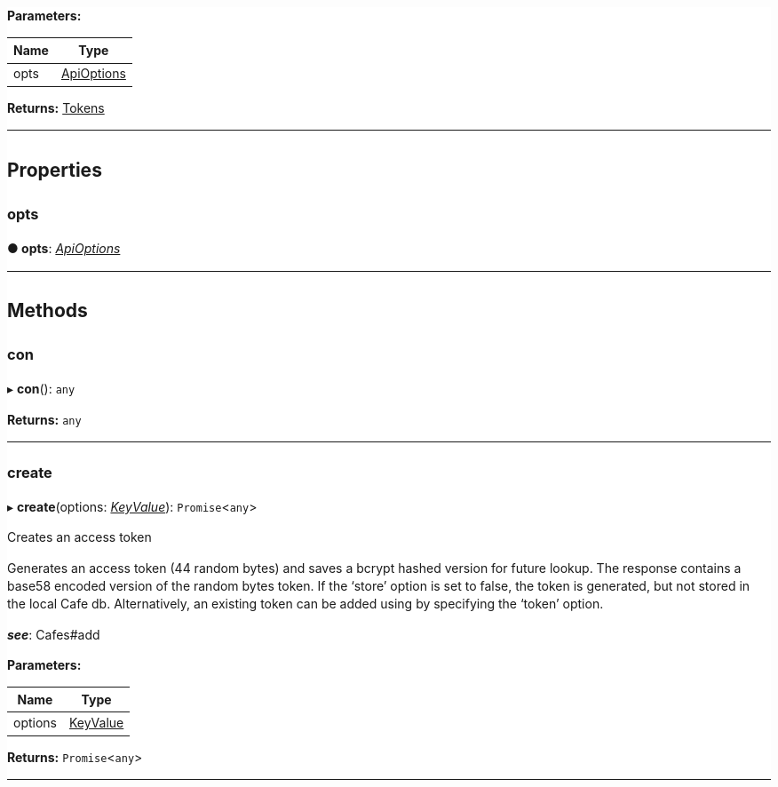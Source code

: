 **Parameters:**

| Name | Type |
| ------ | ------ |
| opts | [ApiOptions](../interfaces/apioptions.md) |

**Returns:** [Tokens](tokens.md)

___

## Properties

<a id="opts"></a>

###  opts

**● opts**: *[ApiOptions](../interfaces/apioptions.md)*

___

## Methods

<a id="con"></a>

###  con

▸ **con**(): `any`

**Returns:** `any`

___
<a id="create"></a>

###  create

▸ **create**(options: *[KeyValue](../interfaces/keyvalue.md)*): `Promise`<`any`>

Creates an access token

Generates an access token (44 random bytes) and saves a bcrypt hashed version for future lookup. The response contains a base58 encoded version of the random bytes token. If the ‘store’ option is set to false, the token is generated, but not stored in the local Cafe db. Alternatively, an existing token can be added using by specifying the ‘token’ option.

*__see__*: Cafes#add

**Parameters:**

| Name | Type |
| ------ | ------ |
| options | [KeyValue](../interfaces/keyvalue.md) |

**Returns:** `Promise`<`any`>

___
<a id="list"></a>
